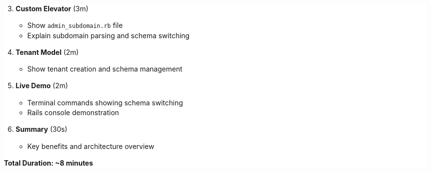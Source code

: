 3. **Custom Elevator** (3m)
   - Show `admin_subdomain.rb` file
   - Explain subdomain parsing and schema switching

4. **Tenant Model** (2m)
   - Show tenant creation and schema management

5. **Live Demo** (2m)
   - Terminal commands showing schema switching
   - Rails console demonstration

6. **Summary** (30s)
   - Key benefits and architecture overview

**Total Duration: ~8 minutes**